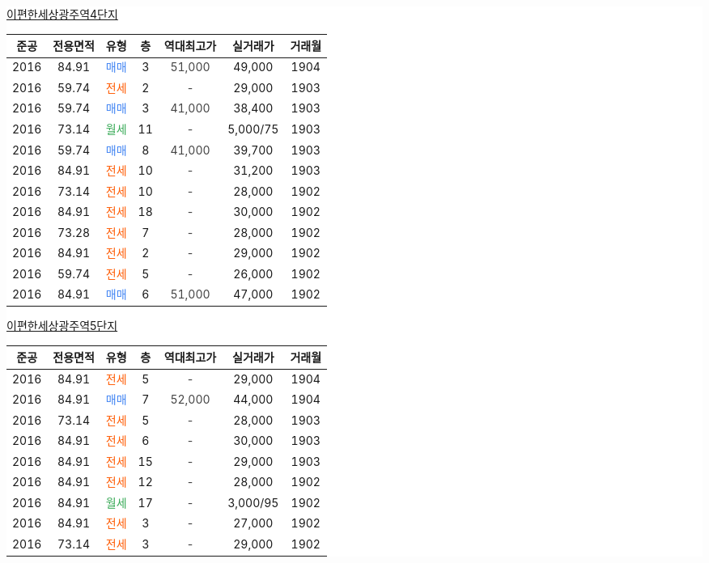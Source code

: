 [이편한세상광주역4단지](https://search.naver.com/search.naver?query=%EA%B2%BD%EA%B8%B0%EB%8F%84+%EA%B4%91%EC%A3%BC%EC%8B%9C+%EC%97%AD%EB%8F%99+%EC%9D%B4%ED%8E%B8%ED%95%9C%EC%84%B8%EC%83%81%EA%B4%91%EC%A3%BC%EC%97%AD4%EB%8B%A8%EC%A7%80)

|준공|전용면적|유형|층|역대최고가|실거래가|거래월|
|:---:|:---:|:---:|:---:|:---:|:---:|:---:|
|2016|84.91|<span style="color:#4285f3">매매</span>|3|<span style="color:#444444">51,000</span>|49,000|1904|
|2016|59.74|<span style="color:#ff5a00">전세</span>|2|<span style="color:#444444">-</span>|29,000|1903|
|2016|59.74|<span style="color:#4285f3">매매</span>|3|<span style="color:#444444">41,000</span>|38,400|1903|
|2016|73.14|<span style="color:#34a853">월세</span>|11|<span style="color:#444444">-</span>|5,000/75|1903|
|2016|59.74|<span style="color:#4285f3">매매</span>|8|<span style="color:#444444">41,000</span>|39,700|1903|
|2016|84.91|<span style="color:#ff5a00">전세</span>|10|<span style="color:#444444">-</span>|31,200|1903|
|2016|73.14|<span style="color:#ff5a00">전세</span>|10|<span style="color:#444444">-</span>|28,000|1902|
|2016|84.91|<span style="color:#ff5a00">전세</span>|18|<span style="color:#444444">-</span>|30,000|1902|
|2016|73.28|<span style="color:#ff5a00">전세</span>|7|<span style="color:#444444">-</span>|28,000|1902|
|2016|84.91|<span style="color:#ff5a00">전세</span>|2|<span style="color:#444444">-</span>|29,000|1902|
|2016|59.74|<span style="color:#ff5a00">전세</span>|5|<span style="color:#444444">-</span>|26,000|1902|
|2016|84.91|<span style="color:#4285f3">매매</span>|6|<span style="color:#444444">51,000</span>|47,000|1902|


<script async src="//pagead2.googlesyndication.com/pagead/js/adsbygoogle.js"></script>

<ins class="adsbygoogle"
     style="display:block"
     data-ad-client="ca-pub-2446590836940007"
     data-ad-slot="1659523306"
     data-ad-format="auto"
     data-full-width-responsive="true"></ins>
<script>
(adsbygoogle = window.adsbygoogle || []).push({});
</script>


[이편한세상광주역5단지](https://search.naver.com/search.naver?query=%EA%B2%BD%EA%B8%B0%EB%8F%84+%EA%B4%91%EC%A3%BC%EC%8B%9C+%EC%97%AD%EB%8F%99+%EC%9D%B4%ED%8E%B8%ED%95%9C%EC%84%B8%EC%83%81%EA%B4%91%EC%A3%BC%EC%97%AD5%EB%8B%A8%EC%A7%80)

|준공|전용면적|유형|층|역대최고가|실거래가|거래월|
|:---:|:---:|:---:|:---:|:---:|:---:|:---:|
|2016|84.91|<span style="color:#ff5a00">전세</span>|5|<span style="color:#444444">-</span>|29,000|1904|
|2016|84.91|<span style="color:#4285f3">매매</span>|7|<span style="color:#444444">52,000</span>|44,000|1904|
|2016|73.14|<span style="color:#ff5a00">전세</span>|5|<span style="color:#444444">-</span>|28,000|1903|
|2016|84.91|<span style="color:#ff5a00">전세</span>|6|<span style="color:#444444">-</span>|30,000|1903|
|2016|84.91|<span style="color:#ff5a00">전세</span>|15|<span style="color:#444444">-</span>|29,000|1903|
|2016|84.91|<span style="color:#ff5a00">전세</span>|12|<span style="color:#444444">-</span>|28,000|1902|
|2016|84.91|<span style="color:#34a853">월세</span>|17|<span style="color:#444444">-</span>|3,000/95|1902|
|2016|84.91|<span style="color:#ff5a00">전세</span>|3|<span style="color:#444444">-</span>|27,000|1902|
|2016|73.14|<span style="color:#ff5a00">전세</span>|3|<span style="color:#444444">-</span>|29,000|1902|
